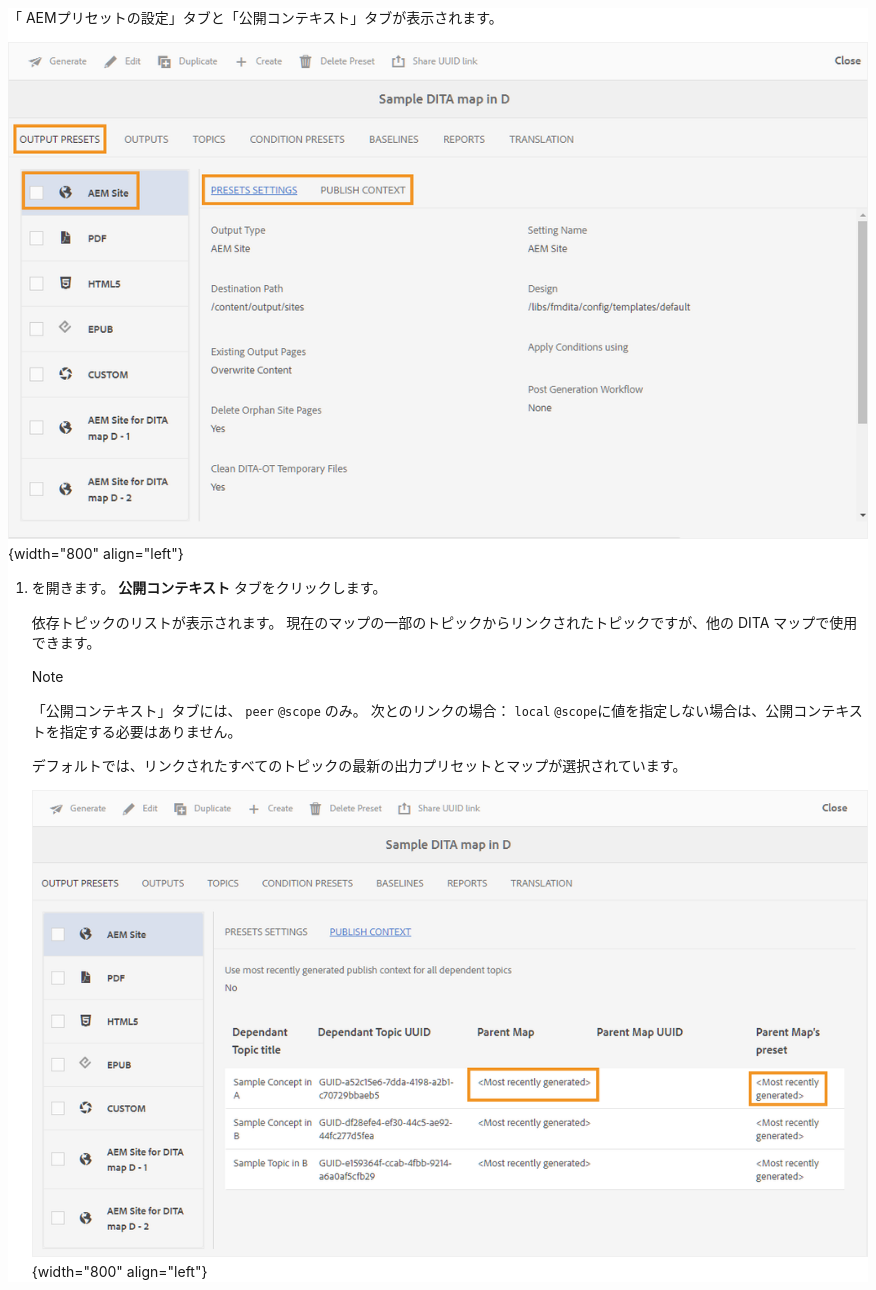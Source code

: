    「 AEMプリセットの設定」タブと「公開コンテキスト」タブが表示されます。

   ![](images/aem-site-publish-settings.png){width="800" align="left"}

1. を開きます。 **公開コンテキスト** タブをクリックします。

   依存トピックのリストが表示されます。 現在のマップの一部のトピックからリンクされたトピックですが、他の DITA マップで使用できます。

   >[!NOTE]
   >
   > 「公開コンテキスト」タブには、 `peer` `@scope` のみ。 次とのリンクの場合： `local` `@scope`に値を指定しない場合は、公開コンテキストを指定する必要はありません。

   デフォルトでは、リンクされたすべてのトピックの最新の出力プリセットとマップが選択されています。

   ![](images/default-publish-context.png){width="800" align="left"}
